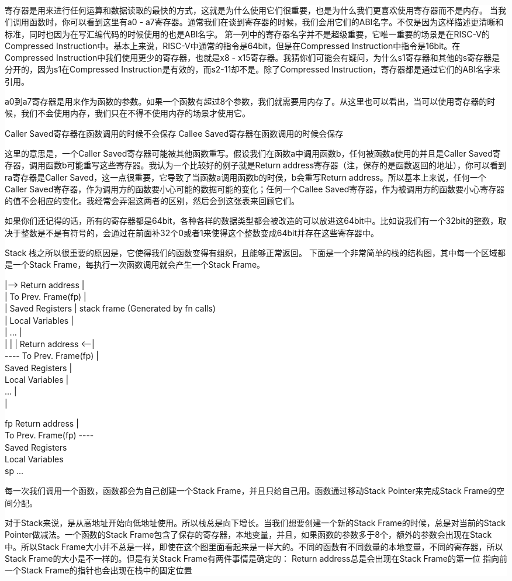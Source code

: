 寄存器是用来进行任何运算和数据读取的最快的方式，这就是为什么使用它们很重要，也是为什么我们更喜欢使用寄存器而不是内存。 当我们调用函数时，你可以看到这里有a0 - a7寄存器。通常我们在谈到寄存器的时候，我们会用它们的ABI名字。不仅是因为这样描述更清晰和标准，同时也因为在写汇编代码的时候使用的也是ABI名字。 第一列中的寄存器名字并不是超级重要，它唯一重要的场景是在RISC-V的Compressed Instruction中。基本上来说，RISC-V中通常的指令是64bit，但是在Compressed Instruction中指令是16bit。在Compressed Instruction中我们使用更少的寄存器，也就是x8 - x15寄存器。我猜你们可能会有疑问，为什么s1寄存器和其他的s寄存器是分开的，因为s1在Compressed Instruction是有效的，而s2-11却不是。除了Compressed Instruction，寄存器都是通过它们的ABI名字来引用。

a0到a7寄存器是用来作为函数的参数。如果一个函数有超过8个参数，我们就需要用内存了。从这里也可以看出，当可以使用寄存器的时候，我们不会使用内存，我们只在不得不使用内存的场景才使用它。

Caller Saved寄存器在函数调用的时候不会保存
Callee Saved寄存器在函数调用的时候会保存

这里的意思是，一个Caller Saved寄存器可能被其他函数重写。假设我们在函数a中调用函数b，任何被函数a使用的并且是Caller Saved寄存器，调用函数b可能重写这些寄存器。我认为一个比较好的例子就是Return address寄存器（注，保存的是函数返回的地址），你可以看到ra寄存器是Caller Saved，这一点很重要，它导致了当函数a调用函数b的时侯，b会重写Return address。所以基本上来说，任何一个Caller Saved寄存器，作为调用方的函数要小心可能的数据可能的变化；任何一个Callee Saved寄存器，作为被调用方的函数要小心寄存器的值不会相应的变化。我经常会弄混这两者的区别，然后会到这张表来回顾它们。

如果你们还记得的话，所有的寄存器都是64bit，各种各样的数据类型都会被改造的可以放进这64bit中。比如说我们有一个32bit的整数，取决于整数是不是有符号的，会通过在前面补32个0或者1来使得这个整数变成64bit并存在这些寄存器中。

Stack
栈之所以很重要的原因是，它使得我们的函数变得有组织，且能够正常返回。
下面是一个非常简单的栈的结构图，其中每一个区域都是一个Stack Frame，每执行一次函数调用就会产生一个Stack Frame。

   |--> Return address           |      
   |    To Prev. Frame(fp)       |      
   |    Saved Registers          | stack frame (Generated by fn calls)     
   |    Local Variables          |      
   |        ...                  |      
   |
   |
   |    Return address     <--|         
   ---- To Prev. Frame(fp)    |         
        Saved Registers       |                                            
        Local Variables       |         
            ...               |         
                              |

   fp   Return address        |         
        To Prev. Frame(fp) ----         
        Saved Registers                                                    
        Local Variables                 
   sp       ...                         

每一次我们调用一个函数，函数都会为自己创建一个Stack Frame，并且只给自己用。函数通过移动Stack Pointer来完成Stack Frame的空间分配。

对于Stack来说，是从高地址开始向低地址使用。所以栈总是向下增长。当我们想要创建一个新的Stack Frame的时候，总是对当前的Stack Pointer做减法。一个函数的Stack Frame包含了保存的寄存器，本地变量，并且，如果函数的参数多于8个，额外的参数会出现在Stack中。所以Stack Frame大小并不总是一样，即使在这个图里面看起来是一样大的。不同的函数有不同数量的本地变量，不同的寄存器，所以Stack Frame的大小是不一样的。但是有关Stack Frame有两件事情是确定的：
    Return address总是会出现在Stack Frame的第一位
    指向前一个Stack Frame的指针也会出现在栈中的固定位置
